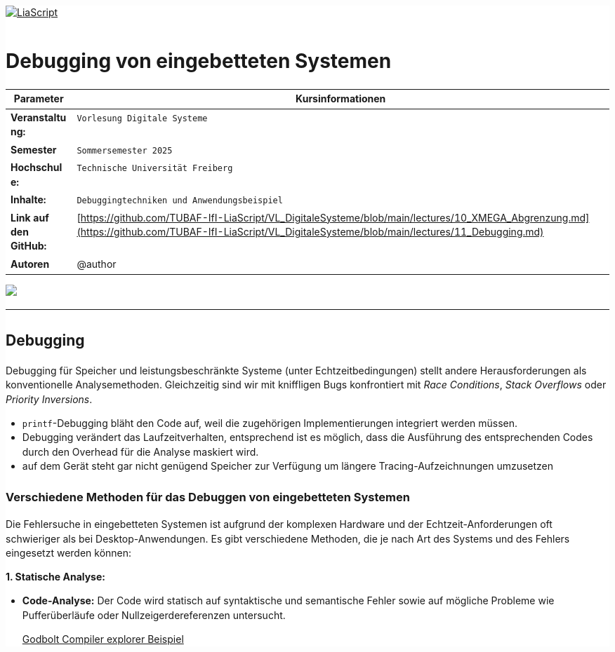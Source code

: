


[![LiaScript](https://raw.githubusercontent.com/LiaScript/LiaScript/master/badges/course.svg)](https://liascript.github.io/course/?https://github.com/TUBAF-IfI-LiaScript/VL_DigitaleSysteme/main/lectures/11_Debugging.md#1)


# Debugging von eingebetteten Systemen

| Parameter                | Kursinformationen                                                                                                                                                                    |
| ------------------------ | ------------------------------------------------------------------------------------------------------------------------------------------------------------------------------------ |
| **Veranstaltung:**       | `Vorlesung Digitale Systeme`                                                                                                                                                      |
| **Semester**             | `Sommersemester 2025`                                                                                                                                                                |
| **Hochschule:**          | `Technische Universität Freiberg`                                                                                                                                                    |
| **Inhalte:**             | `Debuggingtechniken und Anwendungsbeispiel`                                                                                            |
| **Link auf den GitHub:** | [https://github.com/TUBAF-IfI-LiaScript/VL_DigitaleSysteme/blob/main/lectures/10_XMEGA_Abgrenzung.md](https://github.com/TUBAF-IfI-LiaScript/VL_DigitaleSysteme/blob/main/lectures/11_Debugging.md) |
| **Autoren**              | @author                                                                                                                                                                              |

![](https://media.giphy.com/media/26gR2qGRnxxXAvhBu/giphy.gif)

---



## Debugging

Debugging für Speicher und leistungsbeschränkte Systeme (unter Echtzeitbedingungen) stellt andere Herausforderungen als konventionelle Analysemethoden. Gleichzeitig sind wir mit kniffligen Bugs konfrontiert mit _Race Conditions_, _Stack Overflows_ oder _Priority Inversions_.

* `printf`-Debugging bläht den Code auf, weil die zugehörigen Implementierungen integriert werden müssen.
* Debugging verändert das Laufzeitverhalten, entsprechend ist es möglich, dass die Ausführung des entsprechenden Codes durch den Overhead für die Analyse maskiert wird.
* auf dem Gerät steht gar nicht genügend Speicher zur Verfügung um längere Tracing-Aufzeichnungen umzusetzen

### Verschiedene Methoden für das Debuggen von eingebetteten Systemen

Die Fehlersuche in eingebetteten Systemen ist aufgrund der komplexen Hardware und der Echtzeit-Anforderungen oft schwieriger als bei Desktop-Anwendungen. Es gibt verschiedene Methoden, die je nach Art des Systems und des Fehlers eingesetzt werden können:

**1. Statische Analyse:**

* **Code-Analyse:** Der Code wird statisch auf syntaktische und semantische Fehler sowie auf mögliche Probleme wie Pufferüberläufe oder Nullzeigerdereferenzen untersucht.

   [Godbolt Compiler explorer Beispiel](https://godbolt.org/z/fo3EKqqa3)
